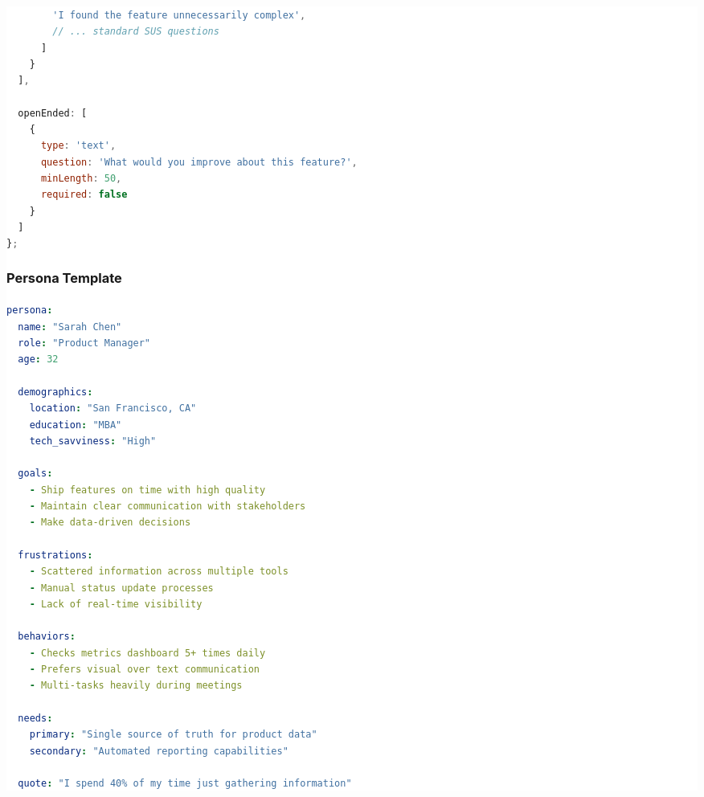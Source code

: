 ```javascript
        'I found the feature unnecessarily complex',
        // ... standard SUS questions
      ]
    }
  ],
  
  openEnded: [
    {
      type: 'text',
      question: 'What would you improve about this feature?',
      minLength: 50,
      required: false
    }
  ]
};
```

### Persona Template
```yaml
persona:
  name: "Sarah Chen"
  role: "Product Manager"
  age: 32
  
  demographics:
    location: "San Francisco, CA"
    education: "MBA"
    tech_savviness: "High"
  
  goals:
    - Ship features on time with high quality
    - Maintain clear communication with stakeholders
    - Make data-driven decisions
  
  frustrations:
    - Scattered information across multiple tools
    - Manual status update processes
    - Lack of real-time visibility
  
  behaviors:
    - Checks metrics dashboard 5+ times daily
    - Prefers visual over text communication
    - Multi-tasks heavily during meetings
  
  needs:
    primary: "Single source of truth for product data"
    secondary: "Automated reporting capabilities"
    
  quote: "I spend 40% of my time just gathering information"
```
